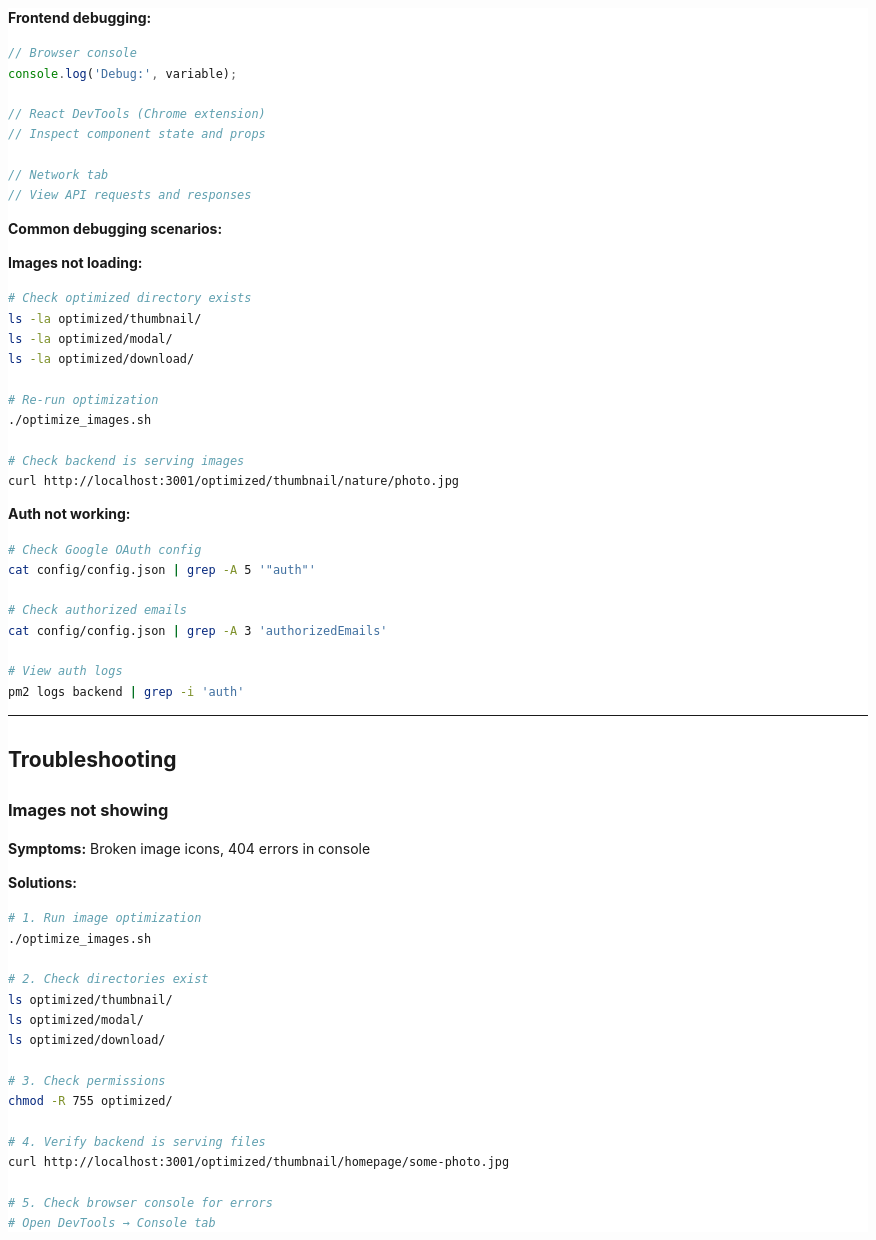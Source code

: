 **Frontend debugging:**
```javascript
// Browser console
console.log('Debug:', variable);

// React DevTools (Chrome extension)
// Inspect component state and props

// Network tab
// View API requests and responses
```

**Common debugging scenarios:**

**Images not loading:**
```bash
# Check optimized directory exists
ls -la optimized/thumbnail/
ls -la optimized/modal/
ls -la optimized/download/

# Re-run optimization
./optimize_images.sh

# Check backend is serving images
curl http://localhost:3001/optimized/thumbnail/nature/photo.jpg
```

**Auth not working:**
```bash
# Check Google OAuth config
cat config/config.json | grep -A 5 '"auth"'

# Check authorized emails
cat config/config.json | grep -A 3 'authorizedEmails'

# View auth logs
pm2 logs backend | grep -i 'auth'
```

---

## Troubleshooting

### Images not showing

**Symptoms:** Broken image icons, 404 errors in console

**Solutions:**
```bash
# 1. Run image optimization
./optimize_images.sh

# 2. Check directories exist
ls optimized/thumbnail/
ls optimized/modal/
ls optimized/download/

# 3. Check permissions
chmod -R 755 optimized/

# 4. Verify backend is serving files
curl http://localhost:3001/optimized/thumbnail/homepage/some-photo.jpg

# 5. Check browser console for errors
# Open DevTools → Console tab
```
